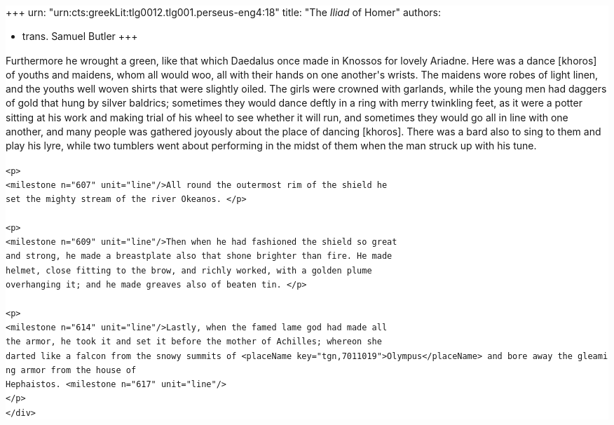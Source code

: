 +++
urn: "urn:cts:greekLit:tlg0012.tlg001.perseus-eng4:18"
title: "The _Iliad_ of Homer"
authors:
- trans. Samuel Butler
+++

<div type="textpart" n="590" subtype="card">
    <p>
    <milestone n="590" unit="line"/>Furthermore he wrought a green, like that which
    Daedalus once made in <placeName key="perseus,Knossos">Knossos</placeName> for
    lovely Ariadne. Here was a dance [khoros] of youths and maidens, whom all would
    woo, all with their hands on one another's wrists. The maidens wore robes of
    light linen, and the youths well woven shirts that were slightly oiled. The
    girls were crowned with garlands, while the young men had daggers of gold that
    hung by silver baldrics; sometimes they would dance deftly in a ring with merry
    twinkling feet, as it were a potter sitting at his work and making trial of his
    wheel to see whether it will run, and sometimes they would go all in line with
    one another, and many people was gathered joyously about the place of dancing
    [<term xml:lang="grc">khoros</term>]. There was a bard also to sing to them
    and play his lyre, while two tumblers went about performing in the midst of
    them when the man struck up with his tune. </p>

    <p>
    <milestone n="607" unit="line"/>All round the outermost rim of the shield he
    set the mighty stream of the river Okeanos. </p>

    <p>
    <milestone n="609" unit="line"/>Then when he had fashioned the shield so great
    and strong, he made a breastplate also that shone brighter than fire. He made
    helmet, close fitting to the brow, and richly worked, with a golden plume
    overhanging it; and he made greaves also of beaten tin. </p>

    <p>
    <milestone n="614" unit="line"/>Lastly, when the famed lame god had made all
    the armor, he took it and set it before the mother of Achilles; whereon she
    darted like a falcon from the snowy summits of <placeName key="tgn,7011019">Olympus</placeName> and bore away the gleaming armor from the house of
    Hephaistos. <milestone n="617" unit="line"/>
    </p>
    </div>

